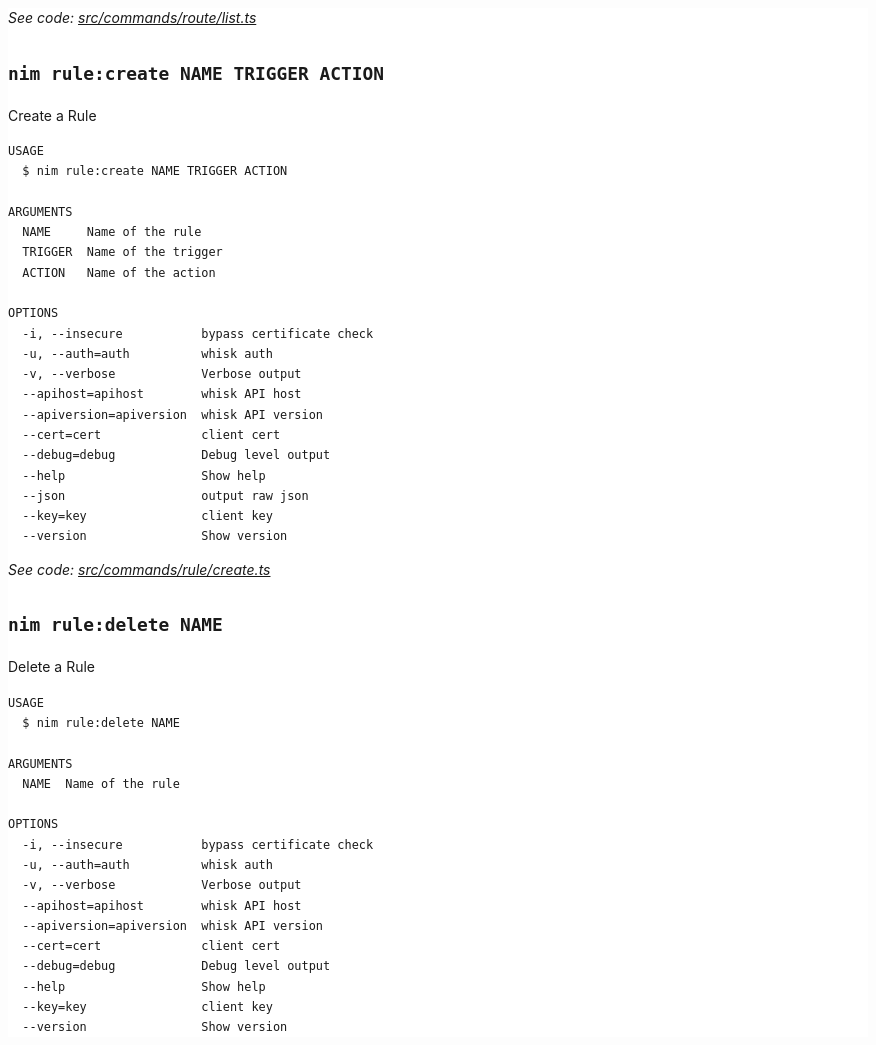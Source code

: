 _See code: [src/commands/route/list.ts](https://github.com//nimbella-corp/nimbella-cli/blob/v0.1.1/src/commands/route/list.ts)_

## `nim rule:create NAME TRIGGER ACTION`

Create a Rule

```
USAGE
  $ nim rule:create NAME TRIGGER ACTION

ARGUMENTS
  NAME     Name of the rule
  TRIGGER  Name of the trigger
  ACTION   Name of the action

OPTIONS
  -i, --insecure           bypass certificate check
  -u, --auth=auth          whisk auth
  -v, --verbose            Verbose output
  --apihost=apihost        whisk API host
  --apiversion=apiversion  whisk API version
  --cert=cert              client cert
  --debug=debug            Debug level output
  --help                   Show help
  --json                   output raw json
  --key=key                client key
  --version                Show version
```

_See code: [src/commands/rule/create.ts](https://github.com//nimbella-corp/nimbella-cli/blob/v0.1.1/src/commands/rule/create.ts)_

## `nim rule:delete NAME`

Delete a Rule

```
USAGE
  $ nim rule:delete NAME

ARGUMENTS
  NAME  Name of the rule

OPTIONS
  -i, --insecure           bypass certificate check
  -u, --auth=auth          whisk auth
  -v, --verbose            Verbose output
  --apihost=apihost        whisk API host
  --apiversion=apiversion  whisk API version
  --cert=cert              client cert
  --debug=debug            Debug level output
  --help                   Show help
  --key=key                client key
  --version                Show version
```
